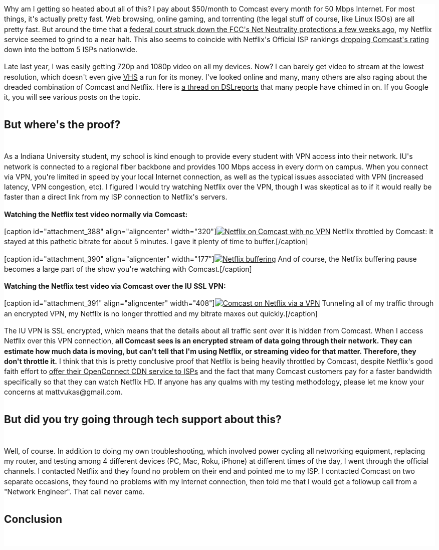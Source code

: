 Why am I getting so heated about all of this? I pay about $50/month to Comcast every month for 50 Mbps Internet. For most things, it's actually pretty fast. Web browsing, online gaming, and torrenting (the legal stuff of course, like Linux ISOs) are all pretty fast. But around the time that a <a href="http://www.theverge.com/2014/1/14/5307650/federal-court-strikes-down-net-neutrality-rules">federal court struck down the FCC's Net Neutrality protections a few weeks ago</a>, my Netflix service seemed to grind to a near halt. This also seems to coincide with Netflix's Official ISP rankings <a href="http://ispspeedindex.netflix.com/usa">dropping Comcast's rating</a> down into the bottom 5 ISPs nationwide.</p>
<p>Late last year, I was easily getting 720p and 1080p video on all my devices. Now? I can barely get video to stream at the lowest resolution, which doesn't even give <a href="http://en.wikipedia.org/wiki/VHS">VHS</a> a run for its money. I've looked online and many, many others are also raging about the dreaded combination of Comcast and Netflix. Here is <a href="http://www.dslreports.com/forum/r28820834-Speed-Netflix-Comcast-does-not-support-HD-streaming">a thread on DSLreports</a> that many people have chimed in on. If you Google it, you will see various posts on the topic.</p>
<h2>But where's the proof?</h2><br />
As a Indiana University student, my school is kind enough to provide every student with VPN access into their network. IU's network is connected to a regional fiber backbone and provides 100 Mbps access in every dorm on campus. When you connect via VPN, you're limited in speed by your local Internet connection, as well as the typical issues associated with VPN (increased latency, VPN congestion, etc). I figured I would try watching Netflix over the VPN, though I was skeptical as to if it would really be faster than a direct link from my ISP connection to Netflix's servers.</p>
<p><strong>Watching the Netflix test video normally via Comcast:</strong></p>
<p>[caption id="attachment_388" align="aligncenter" width="320"]<a href="http://mattvukas.com/wp-content/uploads/2014/02/no_vpn.png"><img class="size-full wp-image-388" alt="Netflix on Comcast with no VPN" src="http://mattvukas.com/wp-content/uploads/2014/02/no_vpn.png" width="320" height="234" /></a> Netflix throttled by Comcast: It stayed at this pathetic bitrate for about 5 minutes. I gave it plenty of time to buffer.[/caption]</p>
<p>[caption id="attachment_390" align="aligncenter" width="177"]<a href="http://mattvukas.com/wp-content/uploads/2014/02/buffering.png"><img class="size-full wp-image-390" alt="Netflix buffering" src="http://mattvukas.com/wp-content/uploads/2014/02/buffering.png" width="177" height="153" /></a> And of course, the Netflix buffering pause becomes a large part of the show you're watching with Comcast.[/caption]</p>
<p><strong>Watching the Netflix test video via Comcast over the IU SSL VPN:</strong></p>
<p>[caption id="attachment_391" align="aligncenter" width="408"]<a href="http://mattvukas.com/wp-content/uploads/2014/02/vpn.png"><img class="size-full wp-image-391" alt="Comcast on Netflix via a VPN" src="http://mattvukas.com/wp-content/uploads/2014/02/vpn.png" width="408" height="403" /></a> Tunneling all of my traffic through an encrypted VPN, my Netflix is no longer throttled and my bitrate maxes out quickly.[/caption]</p>
<p>The IU VPN is SSL encrypted, which means that the details about all traffic sent over it is hidden from Comcast. When I access Netflix over this VPN connection, <strong>all Comcast sees is an encrypted stream of data going through their network. They can estimate how much data is moving, but can't tell that I'm using Netflix, or streaming video for that matter. Therefore, they don't throttle it.</strong> I think that this is pretty conclusive proof that Netflix is being heavily throttled by Comcast, despite Netflix's good faith effort to <a href="https://signup.netflix.com/openconnect">offer their OpenConnect CDN service to ISPs</a> and the fact that many Comcast customers pay for a faster bandwidth specifically so that they can watch Netflix HD. If anyone has any qualms with my testing methodology, please let me know your concerns at mattvukas@gmail.com.</p>
<h2>But did you try going through tech support about this?</h2><br />
Well, of course. In addition to doing my own troubleshooting, which involved power cycling all networking equipment, replacing my router, and testing among 4 different devices (PC, Mac, Roku, iPhone) at different times of the day, I went through the official channels. I contacted Netflix and they found no problem on their end and pointed me to my ISP. I contacted Comcast on two separate occasions, they found no problems with my Internet connection, then told me that I would get a followup call from a "Network Engineer". That call never came.</p>
<h2>Conclusion</h2><br />